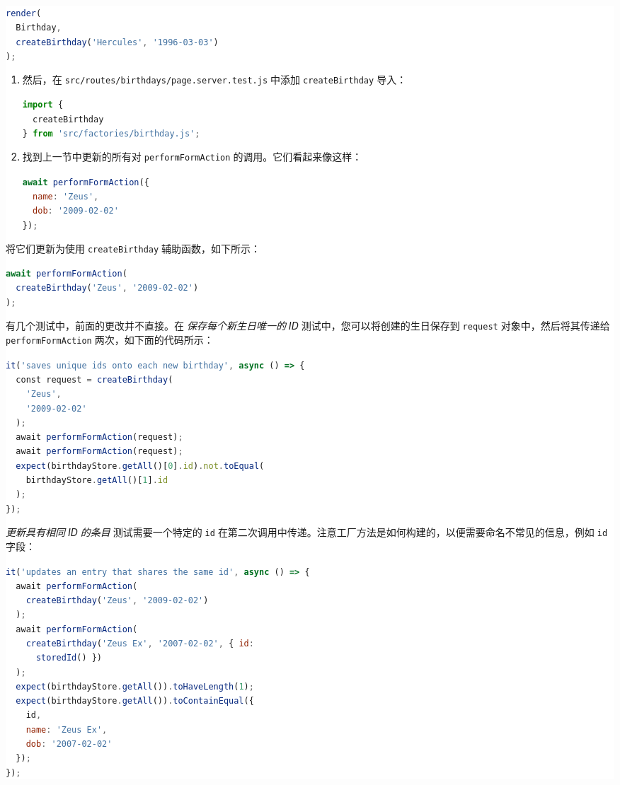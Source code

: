 ```js
render(
  Birthday,
  createBirthday('Hercules', '1996-03-03')
);
```

1.  然后，在 `src/routes/birthdays/page.server.test.js` 中添加 `createBirthday` 导入：

    ```js
    import {
      createBirthday
    } from 'src/factories/birthday.js';
    ```

1.  找到上一节中更新的所有对 `performFormAction` 的调用。它们看起来像这样：

    ```js
    await performFormAction({
      name: 'Zeus',
      dob: '2009-02-02'
    });
    ```

将它们更新为使用 `createBirthday` 辅助函数，如下所示：

```js
await performFormAction(
  createBirthday('Zeus', '2009-02-02')
);
```

有几个测试中，前面的更改并不直接。在 *保存每个新生日唯一的 ID* 测试中，您可以将创建的生日保存到 `request` 对象中，然后将其传递给 `performFormAction` 两次，如下面的代码所示：

```js
it('saves unique ids onto each new birthday', async () => {
  const request = createBirthday(
    'Zeus',
    '2009-02-02'
  );
  await performFormAction(request);
  await performFormAction(request);
  expect(birthdayStore.getAll()[0].id).not.toEqual(
    birthdayStore.getAll()[1].id
  );
});
```

*更新具有相同 ID 的条目* 测试需要一个特定的 `id` 在第二次调用中传递。注意工厂方法是如何构建的，以便需要命名不常见的信息，例如 `id` 字段：

```js
it('updates an entry that shares the same id', async () => {
  await performFormAction(
    createBirthday('Zeus', '2009-02-02')
  );
  await performFormAction(
    createBirthday('Zeus Ex', '2007-02-02', { id:
      storedId() })
  );
  expect(birthdayStore.getAll()).toHaveLength(1);
  expect(birthdayStore.getAll()).toContainEqual({
    id,
    name: 'Zeus Ex',
    dob: '2007-02-02'
  });
});
```
